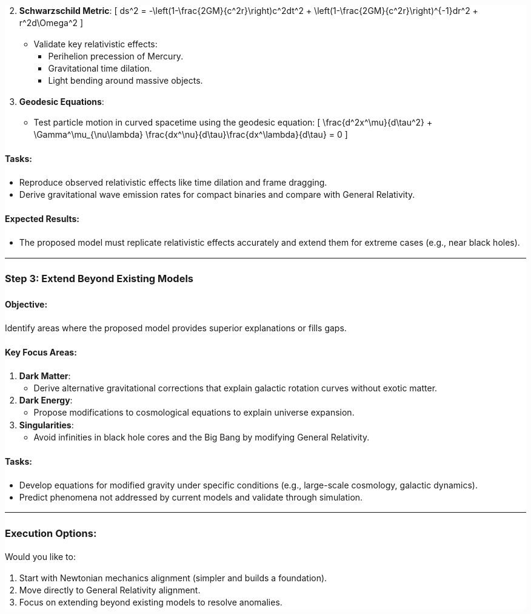 2. **Schwarzschild Metric**:
   \[
   ds^2 = -\left(1-\frac{2GM}{c^2r}\right)c^2dt^2 + \left(1-\frac{2GM}{c^2r}\right)^{-1}dr^2 + r^2d\Omega^2
   \]
   - Validate key relativistic effects:
     - Perihelion precession of Mercury.
     - Gravitational time dilation.
     - Light bending around massive objects.

3. **Geodesic Equations**:
   - Test particle motion in curved spacetime using the geodesic equation:
     \[
     \frac{d^2x^\mu}{d\tau^2} + \Gamma^\mu_{\nu\lambda} \frac{dx^\nu}{d\tau}\frac{dx^\lambda}{d\tau} = 0
     \]

#### **Tasks**:
- Reproduce observed relativistic effects like time dilation and frame dragging.
- Derive gravitational wave emission rates for compact binaries and compare with General Relativity.

#### **Expected Results**:
- The proposed model must replicate relativistic effects accurately and extend them for extreme cases (e.g., near black holes).

---

### **Step 3: Extend Beyond Existing Models**
#### **Objective**:
Identify areas where the proposed model provides superior explanations or fills gaps.

#### **Key Focus Areas**:
1. **Dark Matter**:
   - Derive alternative gravitational corrections that explain galactic rotation curves without exotic matter.
2. **Dark Energy**:
   - Propose modifications to cosmological equations to explain universe expansion.
3. **Singularities**:
   - Avoid infinities in black hole cores and the Big Bang by modifying General Relativity.

#### **Tasks**:
- Develop equations for modified gravity under specific conditions (e.g., large-scale cosmology, galactic dynamics).
- Predict phenomena not addressed by current models and validate through simulation.

---

### **Execution Options**:
Would you like to:
1. Start with Newtonian mechanics alignment (simpler and builds a foundation).
2. Move directly to General Relativity alignment.
3. Focus on extending beyond existing models to resolve anomalies.
